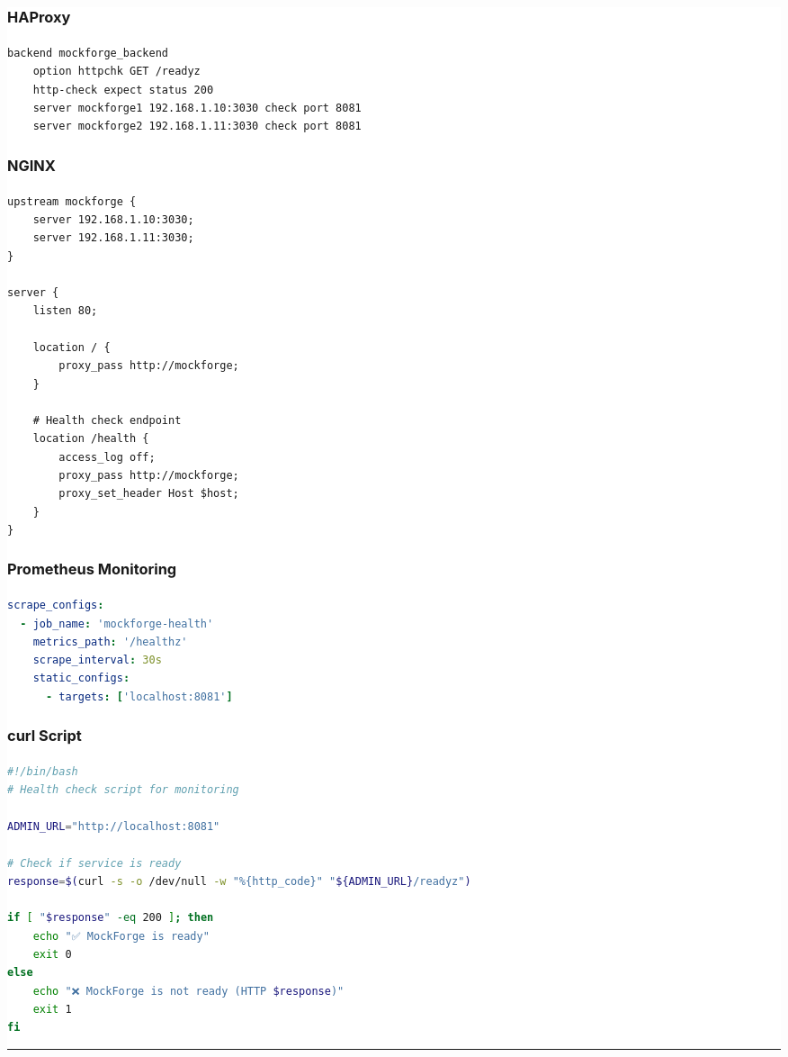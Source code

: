 ### HAProxy

```
backend mockforge_backend
    option httpchk GET /readyz
    http-check expect status 200
    server mockforge1 192.168.1.10:3030 check port 8081
    server mockforge2 192.168.1.11:3030 check port 8081
```

### NGINX

```nginx
upstream mockforge {
    server 192.168.1.10:3030;
    server 192.168.1.11:3030;
}

server {
    listen 80;

    location / {
        proxy_pass http://mockforge;
    }

    # Health check endpoint
    location /health {
        access_log off;
        proxy_pass http://mockforge;
        proxy_set_header Host $host;
    }
}
```

### Prometheus Monitoring

```yaml
scrape_configs:
  - job_name: 'mockforge-health'
    metrics_path: '/healthz'
    scrape_interval: 30s
    static_configs:
      - targets: ['localhost:8081']
```

### curl Script

```bash
#!/bin/bash
# Health check script for monitoring

ADMIN_URL="http://localhost:8081"

# Check if service is ready
response=$(curl -s -o /dev/null -w "%{http_code}" "${ADMIN_URL}/readyz")

if [ "$response" -eq 200 ]; then
    echo "✅ MockForge is ready"
    exit 0
else
    echo "❌ MockForge is not ready (HTTP $response)"
    exit 1
fi
```

---